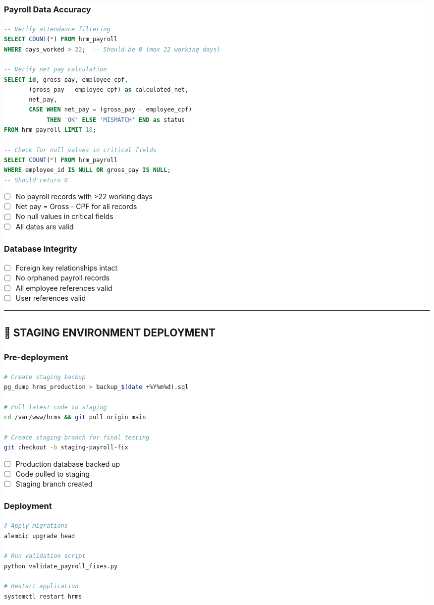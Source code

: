 ### Payroll Data Accuracy
```sql
-- Verify attendance filtering
SELECT COUNT(*) FROM hrm_payroll 
WHERE days_worked > 22;  -- Should be 0 (max 22 working days)

-- Verify net pay calculation
SELECT id, gross_pay, employee_cpf, 
       (gross_pay - employee_cpf) as calculated_net,
       net_pay,
       CASE WHEN net_pay = (gross_pay - employee_cpf) 
            THEN 'OK' ELSE 'MISMATCH' END as status
FROM hrm_payroll LIMIT 10;

-- Check for null values in critical fields
SELECT COUNT(*) FROM hrm_payroll 
WHERE employee_id IS NULL OR gross_pay IS NULL;
-- Should return 0
```

- [ ] No payroll records with >22 working days
- [ ] Net pay = Gross - CPF for all records
- [ ] No null values in critical fields
- [ ] All dates are valid

### Database Integrity
- [ ] Foreign key relationships intact
- [ ] No orphaned payroll records
- [ ] All employee references valid
- [ ] User references valid

---

## 🚀 STAGING ENVIRONMENT DEPLOYMENT

### Pre-deployment
```bash
# Create staging backup
pg_dump hrms_production > backup_$(date +%Y%m%d).sql

# Pull latest code to staging
cd /var/www/hrms && git pull origin main

# Create staging branch for final testing
git checkout -b staging-payroll-fix
```

- [ ] Production database backed up
- [ ] Code pulled to staging
- [ ] Staging branch created

### Deployment
```bash
# Apply migrations
alembic upgrade head

# Run validation script
python validate_payroll_fixes.py

# Restart application
systemctl restart hrms
```
